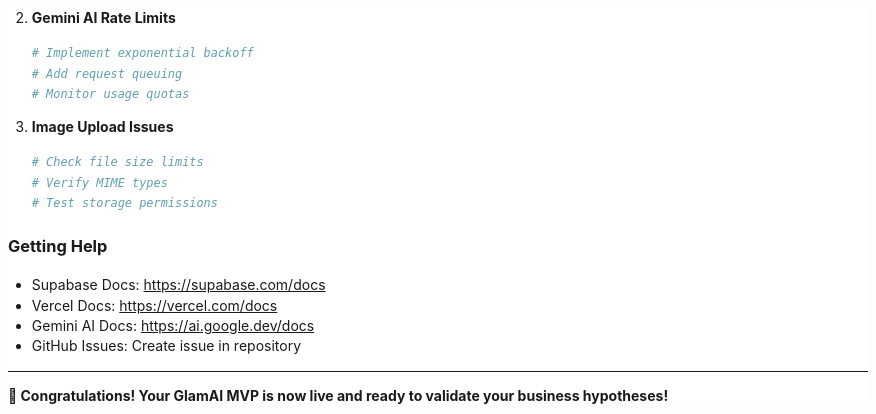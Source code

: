 2. **Gemini AI Rate Limits**
   ```bash
   # Implement exponential backoff
   # Add request queuing
   # Monitor usage quotas
   ```

3. **Image Upload Issues**
   ```bash
   # Check file size limits
   # Verify MIME types
   # Test storage permissions
   ```

### Getting Help
- Supabase Docs: https://supabase.com/docs
- Vercel Docs: https://vercel.com/docs
- Gemini AI Docs: https://ai.google.dev/docs
- GitHub Issues: Create issue in repository

---

**🎉 Congratulations! Your GlamAI MVP is now live and ready to validate your business hypotheses!**


